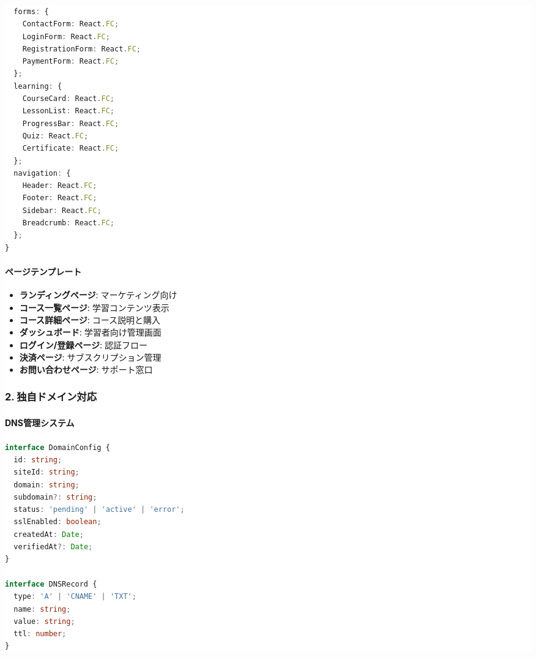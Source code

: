 ```typescript
  forms: {
    ContactForm: React.FC;
    LoginForm: React.FC;
    RegistrationForm: React.FC;
    PaymentForm: React.FC;
  };
  learning: {
    CourseCard: React.FC;
    LessonList: React.FC;
    ProgressBar: React.FC;
    Quiz: React.FC;
    Certificate: React.FC;
  };
  navigation: {
    Header: React.FC;
    Footer: React.FC;
    Sidebar: React.FC;
    Breadcrumb: React.FC;
  };
}
```

#### ページテンプレート
- **ランディングページ**: マーケティング向け
- **コース一覧ページ**: 学習コンテンツ表示
- **コース詳細ページ**: コース説明と購入
- **ダッシュボード**: 学習者向け管理画面
- **ログイン/登録ページ**: 認証フロー
- **決済ページ**: サブスクリプション管理
- **お問い合わせページ**: サポート窓口

### 2. 独自ドメイン対応

#### DNS管理システム
```typescript
interface DomainConfig {
  id: string;
  siteId: string;
  domain: string;
  subdomain?: string;
  status: 'pending' | 'active' | 'error';
  sslEnabled: boolean;
  createdAt: Date;
  verifiedAt?: Date;
}

interface DNSRecord {
  type: 'A' | 'CNAME' | 'TXT';
  name: string;
  value: string;
  ttl: number;
}
```
